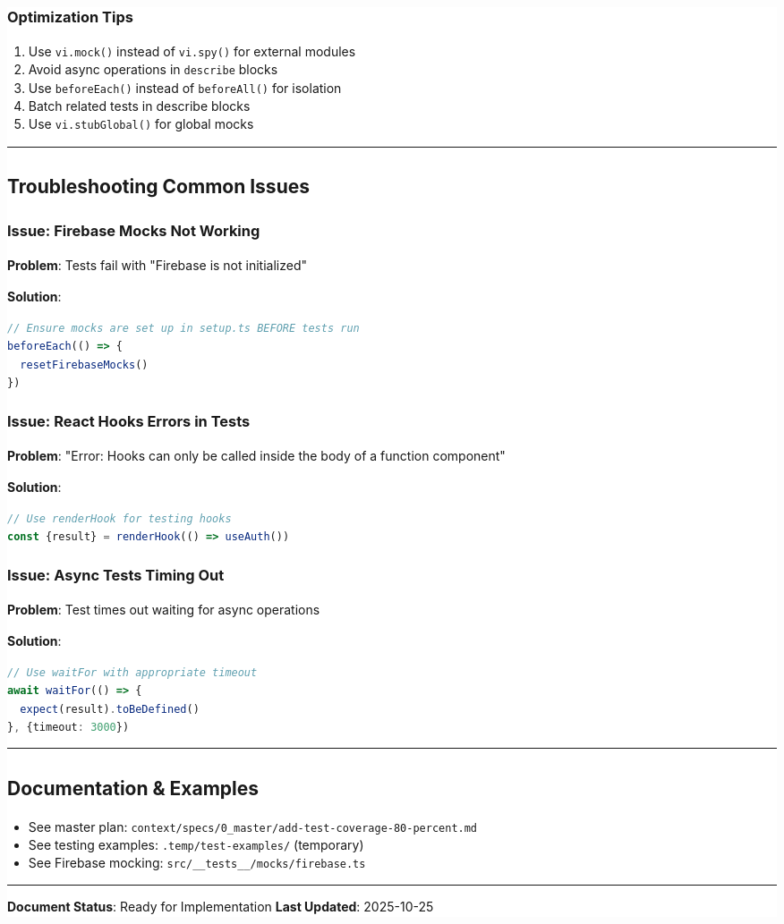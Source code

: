 ### Optimization Tips
1. Use `vi.mock()` instead of `vi.spy()` for external modules
2. Avoid async operations in `describe` blocks
3. Use `beforeEach()` instead of `beforeAll()` for isolation
4. Batch related tests in describe blocks
5. Use `vi.stubGlobal()` for global mocks

---

## Troubleshooting Common Issues

### Issue: Firebase Mocks Not Working

**Problem**: Tests fail with "Firebase is not initialized"

**Solution**:
```typescript
// Ensure mocks are set up in setup.ts BEFORE tests run
beforeEach(() => {
  resetFirebaseMocks()
})
```

### Issue: React Hooks Errors in Tests

**Problem**: "Error: Hooks can only be called inside the body of a function component"

**Solution**:
```typescript
// Use renderHook for testing hooks
const {result} = renderHook(() => useAuth())
```

### Issue: Async Tests Timing Out

**Problem**: Test times out waiting for async operations

**Solution**:
```typescript
// Use waitFor with appropriate timeout
await waitFor(() => {
  expect(result).toBeDefined()
}, {timeout: 3000})
```

---

## Documentation & Examples

- See master plan: `context/specs/0_master/add-test-coverage-80-percent.md`
- See testing examples: `.temp/test-examples/` (temporary)
- See Firebase mocking: `src/__tests__/mocks/firebase.ts`

---

**Document Status**: Ready for Implementation
**Last Updated**: 2025-10-25
